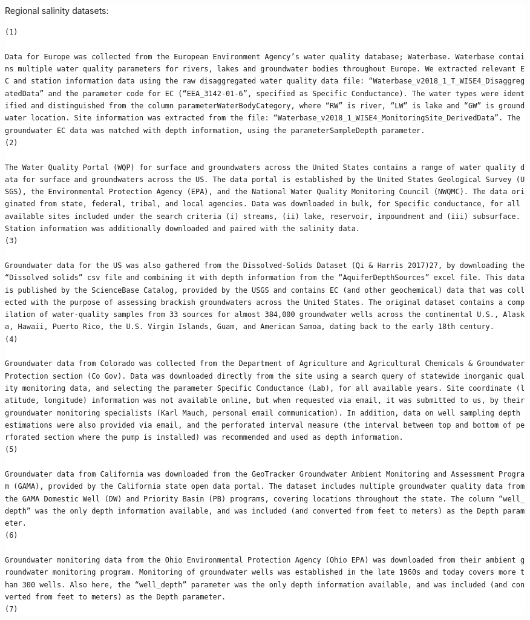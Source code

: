 Regional salinity datasets:

    (1)

    Data for Europe was collected from the European Environment Agency’s water quality database; Waterbase. Waterbase contains multiple water quality parameters for rivers, lakes and groundwater bodies throughout Europe. We extracted relevant EC and station information data using the raw disaggregated water quality data file: “Waterbase_v2018_1_T_WISE4_DisaggregatedData” and the parameter code for EC (“EEA_3142-01-6”, specified as Specific Conductance). The water types were identified and distinguished from the column parameterWaterBodyCategory, where “RW” is river, “LW” is lake and “GW” is groundwater location. Site information was extracted from the file: “Waterbase_v2018_1_WISE4_MonitoringSite_DerivedData”. The groundwater EC data was matched with depth information, using the parameterSampleDepth parameter.
    (2)

    The Water Quality Portal (WQP) for surface and groundwaters across the United States contains a range of water quality data for surface and groundwaters across the US. The data portal is established by the United States Geological Survey (USGS), the Environmental Protection Agency (EPA), and the National Water Quality Monitoring Council (NWQMC). The data originated from state, federal, tribal, and local agencies. Data was downloaded in bulk, for Specific conductance, for all available sites included under the search criteria (i) streams, (ii) lake, reservoir, impoundment and (iii) subsurface. Station information was additionally downloaded and paired with the salinity data.
    (3)

    Groundwater data for the US was also gathered from the Dissolved-Solids Dataset (Qi & Harris 2017)27, by downloading the “Dissolved solids” csv file and combining it with depth information from the “AquiferDepthSources” excel file. This data is published by the ScienceBase Catalog, provided by the USGS and contains EC (and other geochemical) data that was collected with the purpose of assessing brackish groundwaters across the United States. The original dataset contains a compilation of water-quality samples from 33 sources for almost 384,000 groundwater wells across the continental U.S., Alaska, Hawaii, Puerto Rico, the U.S. Virgin Islands, Guam, and American Samoa, dating back to the early 18th century.
    (4)

    Groundwater data from Colorado was collected from the Department of Agriculture and Agricultural Chemicals & Groundwater Protection section (Co Gov). Data was downloaded directly from the site using a search query of statewide inorganic quality monitoring data, and selecting the parameter Specific Conductance (Lab), for all available years. Site coordinate (latitude, longitude) information was not available online, but when requested via email, it was submitted to us, by their groundwater monitoring specialists (Karl Mauch, personal email communication). In addition, data on well sampling depth estimations were also provided via email, and the perforated interval measure (the interval between top and bottom of perforated section where the pump is installed) was recommended and used as depth information.
    (5)

    Groundwater data from California was downloaded from the GeoTracker Groundwater Ambient Monitoring and Assessment Program (GAMA), provided by the California state open data portal. The dataset includes multiple groundwater quality data from the GAMA Domestic Well (DW) and Priority Basin (PB) programs, covering locations throughout the state. The column “well_depth” was the only depth information available, and was included (and converted from feet to meters) as the Depth parameter.
    (6)

    Groundwater monitoring data from the Ohio Environmental Protection Agency (Ohio EPA) was downloaded from their ambient groundwater monitoring program. Monitoring of groundwater wells was established in the late 1960s and today covers more than 300 wells. Also here, the “well_depth” parameter was the only depth information available, and was included (and converted from feet to meters) as the Depth parameter.
    (7)
